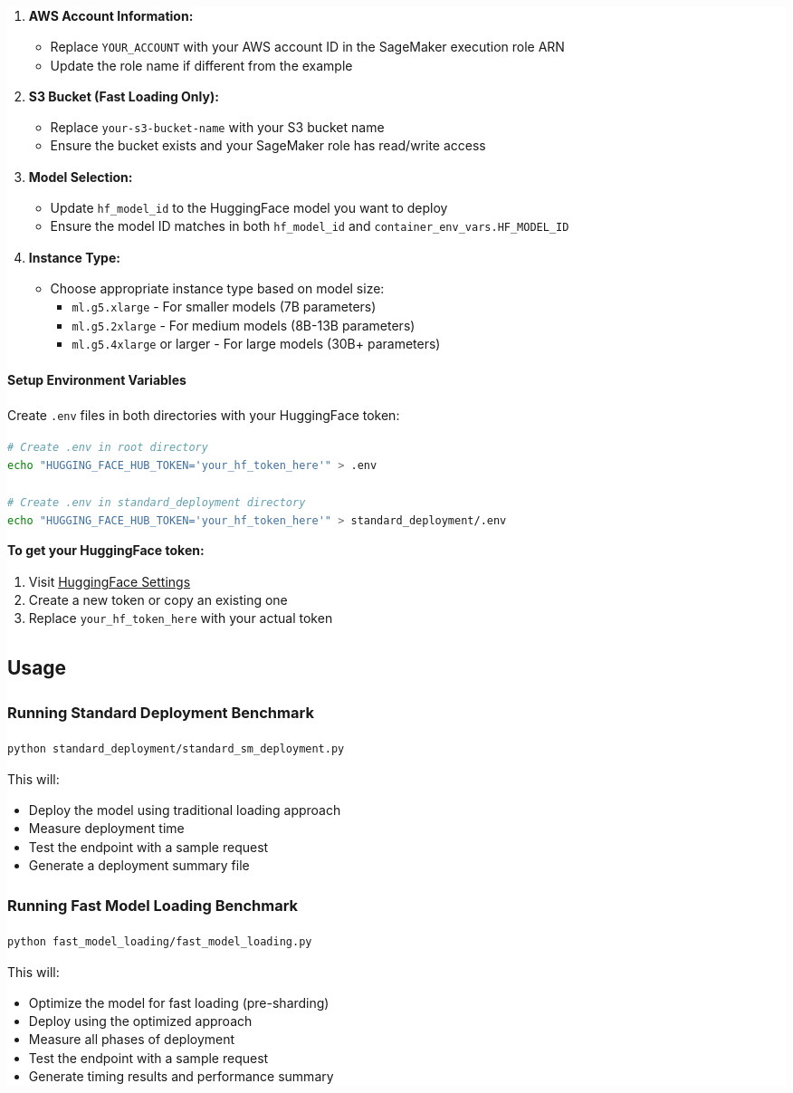 1. **AWS Account Information:**
   - Replace `YOUR_ACCOUNT` with your AWS account ID in the SageMaker execution role ARN
   - Update the role name if different from the example

2. **S3 Bucket (Fast Loading Only):**
   - Replace `your-s3-bucket-name` with your S3 bucket name
   - Ensure the bucket exists and your SageMaker role has read/write access

3. **Model Selection:**
   - Update `hf_model_id` to the HuggingFace model you want to deploy
   - Ensure the model ID matches in both `hf_model_id` and `container_env_vars.HF_MODEL_ID`

4. **Instance Type:**
   - Choose appropriate instance type based on model size:
     - `ml.g5.xlarge` - For smaller models (7B parameters)
     - `ml.g5.2xlarge` - For medium models (8B-13B parameters)
     - `ml.g5.4xlarge` or larger - For large models (30B+ parameters)

#### Setup Environment Variables

Create `.env` files in both directories with your HuggingFace token:

```bash
# Create .env in root directory
echo "HUGGING_FACE_HUB_TOKEN='your_hf_token_here'" > .env

# Create .env in standard_deployment directory
echo "HUGGING_FACE_HUB_TOKEN='your_hf_token_here'" > standard_deployment/.env
```

**To get your HuggingFace token:**
1. Visit [HuggingFace Settings](https://huggingface.co/settings/tokens)
2. Create a new token or copy an existing one
3. Replace `your_hf_token_here` with your actual token

## Usage

### Running Standard Deployment Benchmark

```bash
python standard_deployment/standard_sm_deployment.py
```

This will:
- Deploy the model using traditional loading approach
- Measure deployment time
- Test the endpoint with a sample request
- Generate a deployment summary file

### Running Fast Model Loading Benchmark

```bash
python fast_model_loading/fast_model_loading.py
```

This will:
- Optimize the model for fast loading (pre-sharding)
- Deploy using the optimized approach
- Measure all phases of deployment
- Test the endpoint with a sample request
- Generate timing results and performance summary
